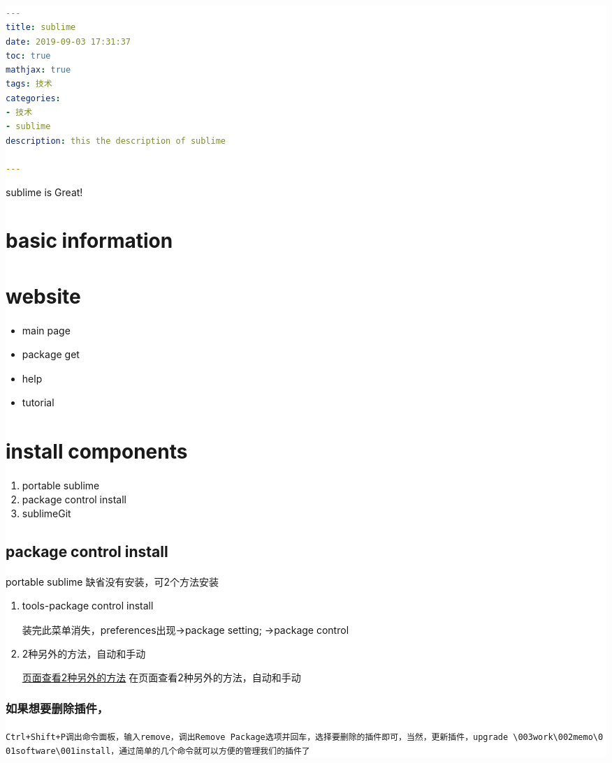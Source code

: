 ```yaml
---
title: sublime
date: 2019-09-03 17:31:37
toc: true
mathjax: true
tags: 技术
categories:
- 技术
- sublime
description: this the description of sublime

---
```


sublime is Great!

# basic information

# website

- main page

- package get

- help

- tutorial


# install components

1. portable sublime
2. package control install
3. sublimeGit

## package control install

portable sublime 缺省没有安装，可2个方法安装

1. tools-package control install

    装完此菜单消失，preferences出现->package setting; ->package control

2. 2种另外的方法，自动和手动
   
   [页面查看2种另外的方法](https://packagecontrol.io/installation)
    在页面查看2种另外的方法，自动和手动


### 如果想要删除插件，

    Ctrl+Shift+P调出命令面板，输入remove，调出Remove Package选项并回车，选择要删除的插件即可，当然，更新插件，upgrade \003work\002memo\001software\001install，通过简单的几个命令就可以方便的管理我们的插件了

